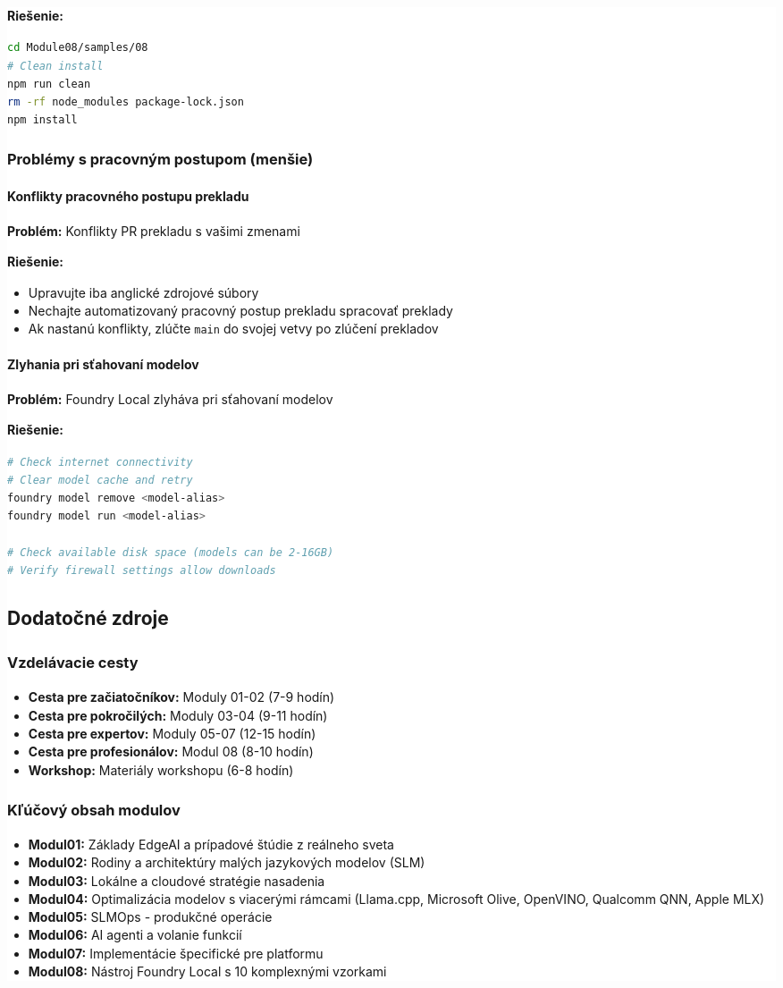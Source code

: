 **Riešenie:**
```bash
cd Module08/samples/08
# Clean install
npm run clean
rm -rf node_modules package-lock.json
npm install
```

### Problémy s pracovným postupom (menšie)

#### Konflikty pracovného postupu prekladu
**Problém:** Konflikty PR prekladu s vašimi zmenami

**Riešenie:**
- Upravujte iba anglické zdrojové súbory
- Nechajte automatizovaný pracovný postup prekladu spracovať preklady
- Ak nastanú konflikty, zlúčte `main` do svojej vetvy po zlúčení prekladov

#### Zlyhania pri sťahovaní modelov
**Problém:** Foundry Local zlyháva pri sťahovaní modelov

**Riešenie:**
```bash
# Check internet connectivity
# Clear model cache and retry
foundry model remove <model-alias>
foundry model run <model-alias>

# Check available disk space (models can be 2-16GB)
# Verify firewall settings allow downloads
```

## Dodatočné zdroje

### Vzdelávacie cesty
- **Cesta pre začiatočníkov:** Moduly 01-02 (7-9 hodín)
- **Cesta pre pokročilých:** Moduly 03-04 (9-11 hodín)
- **Cesta pre expertov:** Moduly 05-07 (12-15 hodín)
- **Cesta pre profesionálov:** Modul 08 (8-10 hodín)
- **Workshop:** Materiály workshopu (6-8 hodín)

### Kľúčový obsah modulov
- **Modul01:** Základy EdgeAI a prípadové štúdie z reálneho sveta
- **Modul02:** Rodiny a architektúry malých jazykových modelov (SLM)
- **Modul03:** Lokálne a cloudové stratégie nasadenia
- **Modul04:** Optimalizácia modelov s viacerými rámcami (Llama.cpp, Microsoft Olive, OpenVINO, Qualcomm QNN, Apple MLX)
- **Modul05:** SLMOps - produkčné operácie
- **Modul06:** AI agenti a volanie funkcií
- **Modul07:** Implementácie špecifické pre platformu
- **Modul08:** Nástroj Foundry Local s 10 komplexnými vzorkami
